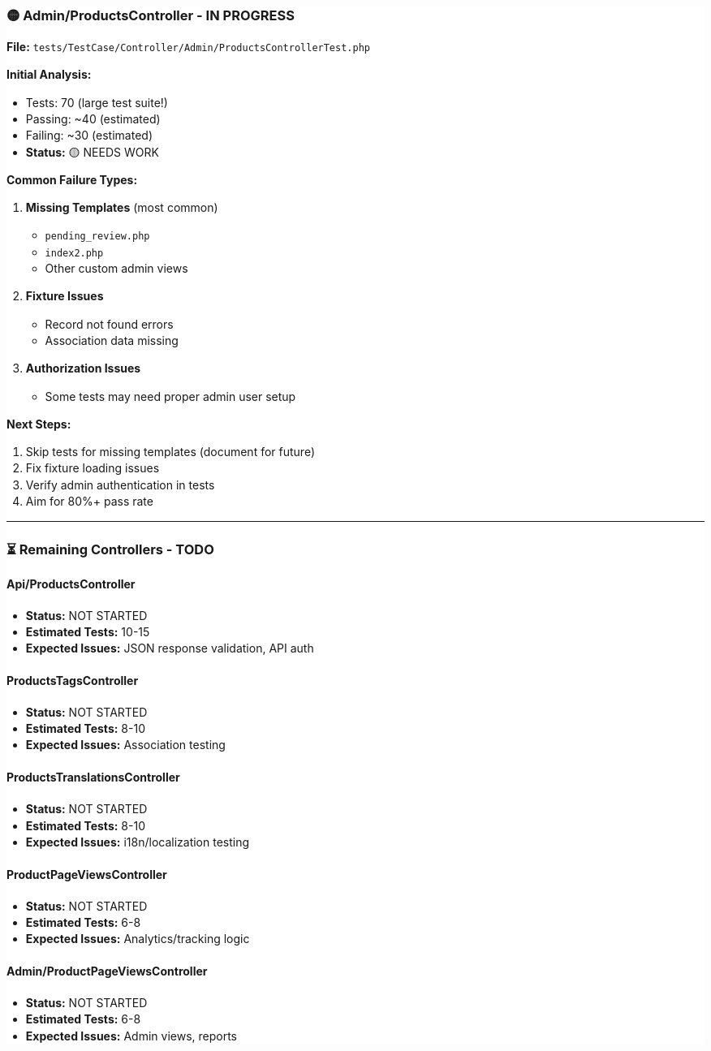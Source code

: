 
### 🟡 Admin/ProductsController - IN PROGRESS
**File:** `tests/TestCase/Controller/Admin/ProductsControllerTest.php`

**Initial Analysis:**
- Tests: 70 (large test suite!)
- Passing: ~40 (estimated)
- Failing: ~30 (estimated)
- **Status:** 🟡 NEEDS WORK

**Common Failure Types:**
1. **Missing Templates** (most common)
   - `pending_review.php`
   - `index2.php`
   - Other custom admin views

2. **Fixture Issues**
   - Record not found errors
   - Association data missing

3. **Authorization Issues**
   - Some tests may need proper admin user setup

**Next Steps:**
1. Skip tests for missing templates (document for future)
2. Fix fixture loading issues
3. Verify admin authentication in tests
4. Aim for 80%+ pass rate

---

### ⏳ Remaining Controllers - TODO

#### Api/ProductsController
- **Status:** NOT STARTED
- **Estimated Tests:** 10-15
- **Expected Issues:** JSON response validation, API auth

#### ProductsTagsController
- **Status:** NOT STARTED
- **Estimated Tests:** 8-10
- **Expected Issues:** Association testing

#### ProductsTranslationsController
- **Status:** NOT STARTED
- **Estimated Tests:** 8-10
- **Expected Issues:** i18n/localization testing

#### ProductPageViewsController
- **Status:** NOT STARTED
- **Estimated Tests:** 6-8
- **Expected Issues:** Analytics/tracking logic

#### Admin/ProductPageViewsController
- **Status:** NOT STARTED
- **Estimated Tests:** 6-8
- **Expected Issues:** Admin views, reports
